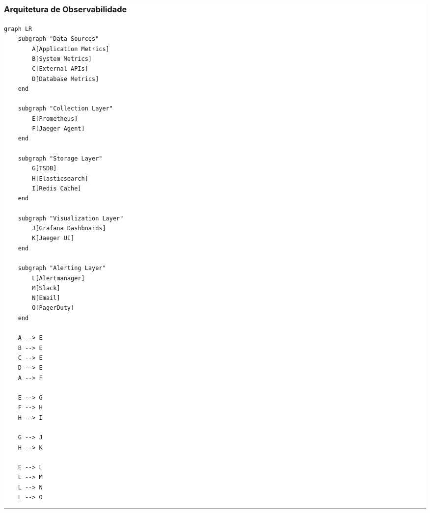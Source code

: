 ### **Arquitetura de Observabilidade**

```mermaid
graph LR
    subgraph "Data Sources"
        A[Application Metrics]
        B[System Metrics]
        C[External APIs]
        D[Database Metrics]
    end
    
    subgraph "Collection Layer"
        E[Prometheus]
        F[Jaeger Agent]
    end
    
    subgraph "Storage Layer"
        G[TSDB]
        H[Elasticsearch]
        I[Redis Cache]
    end
    
    subgraph "Visualization Layer"
        J[Grafana Dashboards]
        K[Jaeger UI]
    end
    
    subgraph "Alerting Layer"
        L[Alertmanager]
        M[Slack]
        N[Email]
        O[PagerDuty]
    end
    
    A --> E
    B --> E
    C --> E
    D --> E
    A --> F
    
    E --> G
    F --> H
    H --> I
    
    G --> J
    H --> K
    
    E --> L
    L --> M
    L --> N
    L --> O
```

---